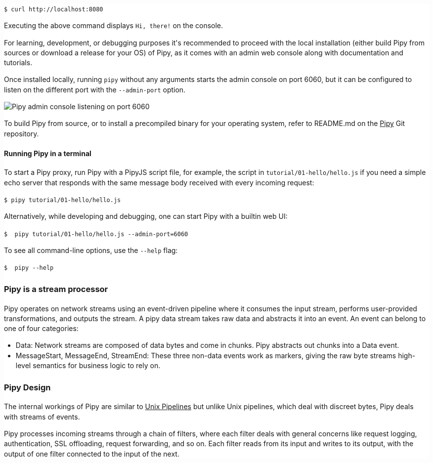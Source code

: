 ```
$ curl http://localhost:8080
```

Executing the above command displays `Hi, there!` on the console.

For learning, development, or debugging purposes it's recommended to proceed with the local installation (either build Pipy from sources or download a release for your OS) of Pipy, as it comes with an admin web console along with documentation and tutorials.

Once installed locally, running `pipy` without any arguments starts the admin console on port 6060, but it can be configured to listen on the different port with the `--admin-port` option.

![Pipy admin console listening on port 6060][3]

To build Pipy from source, or to install a precompiled binary for your operating system, refer to README.md on the [Pipy][4] Git repository.

#### Running Pipy in a terminal

To start a Pipy proxy, run Pipy with a PipyJS script file, for example, the script in `tutorial/01-hello/hello.js` if you need a simple echo server that responds with the same message body received with every incoming request:

```
$ pipy tutorial/01-hello/hello.js
```

Alternatively, while developing and debugging, one can start Pipy with a builtin web UI:

```
$  pipy tutorial/01-hello/hello.js --admin-port=6060
```

To see all command-line options, use the `--help` flag:

```
$  pipy --help
```

### Pipy is a stream processor

Pipy operates on network streams using an event-driven pipeline where it consumes the input stream, performs user-provided transformations, and outputs the stream. A pipy data stream takes raw data and abstracts it into an event. An event can belong to one of four categories:

* Data: Network streams are composed of data bytes and come in chunks. Pipy abstracts out chunks into a Data event.
* MessageStart, MessageEnd, StreamEnd: These three non-data events work as markers, giving the raw byte streams high-level semantics for business logic to rely on.

### Pipy Design

The internal workings of Pipy are similar to [Unix Pipelines][5] but unlike Unix pipelines, which deal with discreet bytes, Pipy deals with streams of events.

Pipy processes incoming streams through a chain of filters, where each filter deals with general concerns like request logging, authentication, SSL offloading, request forwarding, and so on. Each filter reads from its input and writes to its output, with the output of one filter connected to the input of the next.


[#]: subject: "A guide to Pipy, a programmable network proxy for cloud"
[#]: via: "https://opensource.com/article/22/5/pipy-programmable-network-proxy-cloud"
[#]: author: "Ali Naqvi https://opensource.com/users/alinaqvi"
[#]: collector: "lkxed"
[#]: translator: " "
[#]: reviewer: " "
[#]: publisher: " "
[#]: url: " "
[a]: https://opensource.com/users/alinaqvi
[b]: https://github.com/lkxed
[1]: https://opensource.com/sites/default/files/lead-images/lenovo-thinkpad-laptop-concentration-focus-windows-office.png
[2]: https://creativecommons.org/licenses/by/3.0/us/
[3]: https://opensource.com/sites/default/files/2022-05/pipy1.png
[4]: https://github.com/flomesh-io/pipy
[5]: https://opensource.com/article/19/4/interprocess-communication-linux-channels
[6]: https://en.wikipedia.org/wiki/Cron
[7]: https://en.wikipedia.org/wiki/Cron
[8]: http://localhost:6060
[9]: https://opensource.com/sites/default/files/2022-05/pipy2.png
[10]: https://opensource.com/sites/default/files/2022-05/pipy3.png
[11]: https://opensource.com/sites/default/files/2022-05/pipy4.png
[12]: https://www.redhat.com/sysadmin/social-media-curl
[13]: https://flomesh.io
[14]: https://flomesh.io